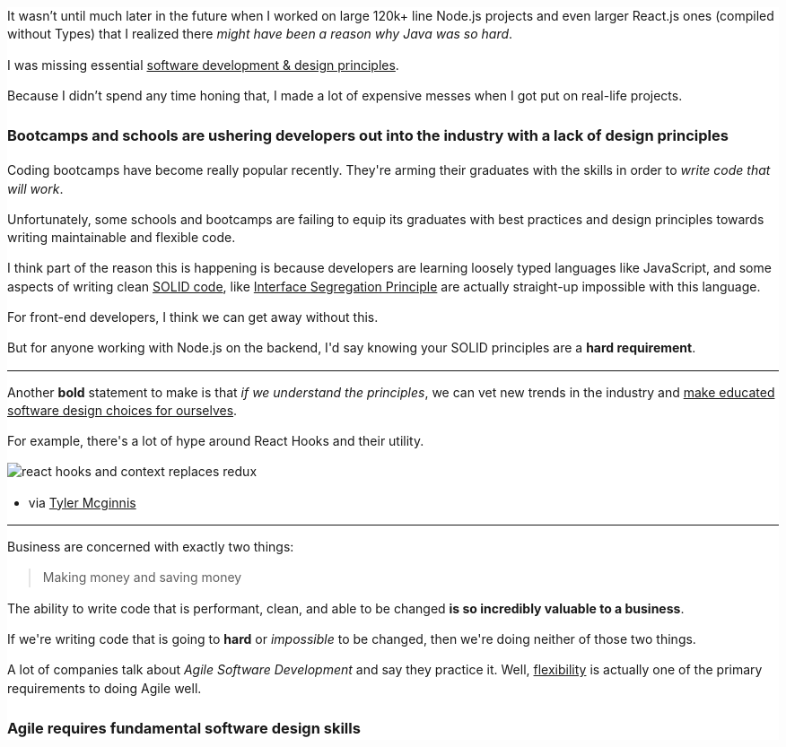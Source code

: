 It wasn’t until much later in the future when I worked on large 120k+ line Node.js projects and even larger React.js ones (compiled without Types) that I realized there _might have been a reason why Java was so hard_.

I was missing essential [software development & design principles](/articles/solid-principles/solid-typescript/).

Because I didn’t spend any time honing that, I made a lot of expensive messes when I got put on real-life projects.

### <a  class="anchor" name="Design-principles"></a>Bootcamps and schools are ushering developers out into the industry with a lack of design principles

Coding bootcamps have become really popular recently. They're arming their graduates with the skills in order to _write code that will work_. 

Unfortunately, some schools and bootcamps are failing to equip its graduates with best practices and design principles towards writing maintainable and flexible code.

I think part of the reason this is happening is because developers are learning loosely typed languages like JavaScript, and some aspects of writing clean [SOLID code](/articles/solid-principles/solid-typescript/), like [Interface Segregation Principle](/articles/solid-principles/solid-typescript/) are actually straight-up impossible with this language.

For front-end developers, I think we can get away without this.

But for anyone working with Node.js on the backend, I'd say knowing your SOLID principles are a **hard requirement**.

----

Another **bold** statement to make is that _if we understand the principles_, we can vet new trends in the industry and <u>make educated software design choices for ourselves</u>.

For example, there's a lot of hype around React Hooks and their utility.

![react hooks and context replaces redux](/img/blog/developer-principles/hooks.png)

- via [Tyler Mcginnis](https://www.instagram.com/p/Bx5aSqQgr7p/)

--- 

Business are concerned with exactly two things:

> Making money and saving money

The ability to write code that is performant, clean, and able to be changed **is so incredibly valuable to a business**.

If we're writing code that is going to **hard** or _impossible_ to be changed, then we're doing neither of those two things.

A lot of companies talk about _Agile Software Development_ and say they practice it. Well, <u>flexibility</u> is actually one of the primary requirements to doing Agile well.

### <a  class="anchor" name="Agile"></a>Agile requires fundamental software design skills
